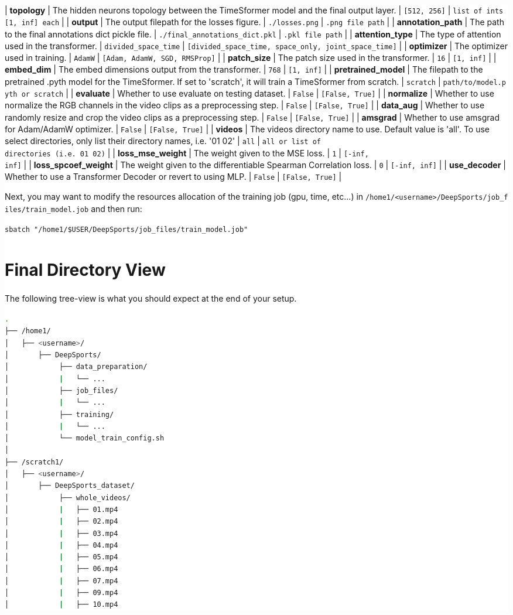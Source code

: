 | **topology**              | The hidden neurons topology between the TimeSformer model and the final output layer.                                              | <code>[512, 256]</code>                   | <code>list of ints [1, inf] each</code>                                                 |
| **output**                | The output filepath for the losses figure.                                                                                         | <code>./losses.png</code>                 | <code>.png file path</code>                                                             |
| **annotation_path**       | The path to the final annotations dict pickle file.                                                                                | <code>./final_annotations_dict.pkl</code> | <code>.pkl file path</code>                                                             |
| **attention_type**        | The type of attention used in the transformer.                                                                                     | <code>divided_space_time</code>           | <code>[divided_space_time, space_only, joint_space_time]</code>                         |
| **optimizer**             | The optimizer used in training.                                                                                                    | <code>AdamW</code>                        | <code>[Adam, AdamW, SGD, RMSProp]</code>                                                |
| **patch_size**            | The patch size used in the transformer.                                                                                            | <code>16</code>                           | <code>[1, inf]</code>                                                                   |
| **embed_dim**             | The embed dimensions output from the transformer.                                                                                  | <code>768</code>                          | <code>[1, inf]</code>                                                                   |
| **pretrained_model**      | The filepath to the pretrained .pyth model for the TimeSformer. If set to 'scratch', it will train a TimeSformer from scratch.     | <code>scratch</code>                      | <code>path/to/model.pyth or scratch</code>                                              |
| **evaluate**              | Whether to use evaluate on testing dataset.                                                                                        | <code>False</code>                        | <code>[False, True]</code>                                                              |
| **normalize**             | Whether to use normalize the RGB channels in the video clips as a preprocessing step.                                              | <code>False</code>                        | <code>[False, True]</code>                                                              |
| **data_aug**              | Whether to use randomly resize and crop the video clips as a preprocessing step.                                                   | <code>False</code>                        | <code>[False, True]</code>                                                              |
| **amsgrad**               | Whether to use amsgrad for Adam/AdamW optimizer.                                                                                   | <code>False</code>                        | <code>[False, True]</code>                                                              |
| **videos**                | The videos directory name to use. Default value is 'all'. To use select directories, only list their directory names, i.e. '01 02' | <code>all</code>                          | <code>all or list of directories (i.e. 01 02)</code>                                    |
| **loss_mse_weight**                | The weight given to the MSE loss. | <code>1</code>                          | <code>[-inf, inf]</code>                                    |
| **loss_spcoef_weight**                | The weight given to the differentiable Spearman Correlation loss. | <code>0</code>                          | <code>[-inf, inf]</code>                                    |
| **use_decoder**                | Whether to use a Transformer Decoder or revert to using MLP. | <code>False</code>                          | <code>[False, True]</code>                                    |

Next, you may want to modify the resources allocation of the training job (gpu, time, etc...) in <code>/home1/\<username\>/DeepSports/job_files/train_model.job</code> and then run:

```
sbatch "/home1/$USER/DeepSports/job_files/train_model.job"
```

# Final Directory View

The following tree-view is what you should expect at the end of your setup.

```bash
.
├── /home1/
│   ├── <username>/
│       ├── DeepSports/
│            ├── data_preparation/
│            |   └── ...
│            ├── job_files/
│            |   └── ...
│            ├── training/
│            |   └── ...
│            └── model_train_config.sh
│
├── /scratch1/
│   ├── <username>/
│       ├── DeepSports_dataset/
│            ├── whole_videos/
│            |   ├── 01.mp4
│            |   ├── 02.mp4
│            |   ├── 03.mp4
│            |   ├── 04.mp4
│            |   ├── 05.mp4
│            |   ├── 06.mp4
│            |   ├── 07.mp4
│            |   ├── 09.mp4
│            |   ├── 10.mp4
```